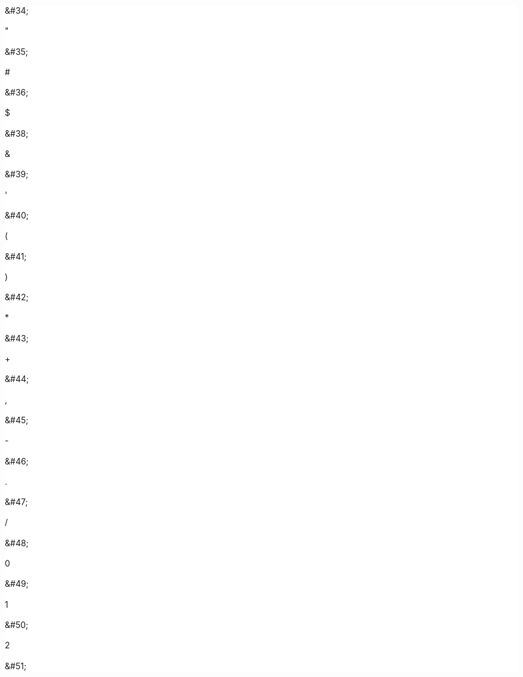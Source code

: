&\#34;

"

&\#35;

\#

&\#36;

$

&\#38;

&

&\#39;

'

&\#40;

(

&\#41;

)

&\#42;

\*

&\#43;

\+

&\#44;

,

&\#45;

\-

&\#46;

.

&\#47;

/

&\#48;

0

&\#49;

1

&\#50;

2

&\#51;
